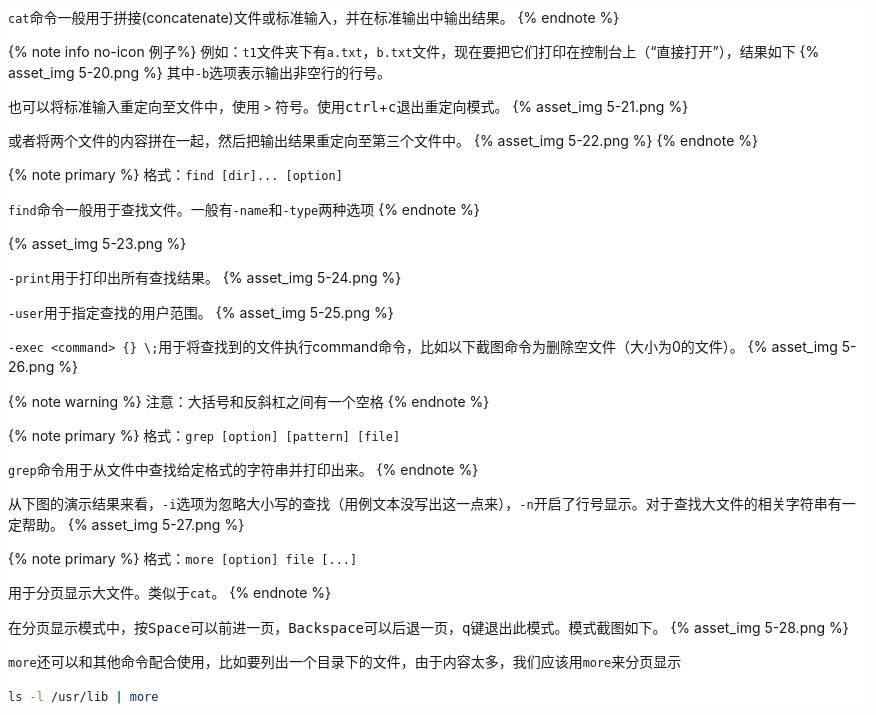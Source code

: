 `cat`命令一般用于拼接(concatenate)文件或标准输入，并在标准输出中输出结果。 
{% endnote %}

{% note info no-icon 例子%} 
例如：`t1`文件夹下有`a.txt`，`b.txt`文件，现在要把它们打印在控制台上（“直接打开”），结果如下 
{% asset_img 5-20.png %} 
其中`-b`选项表示输出非空行的行号。

也可以将标准输入重定向至文件中，使用 `>` 符号。使用<kbd>ctrl</kbd>+<kbd>c</kbd>退出重定向模式。
{% asset_img 5-21.png %}

或者将两个文件的内容拼在一起，然后把输出结果重定向至第三个文件中。
{% asset_img 5-22.png %}
{% endnote %}



{% note primary %} 
格式：`find [dir]... [option]`

`find`命令一般用于查找文件。一般有`-name`和`-type`两种选项 
{% endnote %} 

{% asset_img 5-23.png %}

`-print`用于打印出所有查找结果。 {% asset_img 5-24.png %}

`-user`用于指定查找的用户范围。 {% asset_img 5-25.png %}

`-exec <command> {} \;`用于将查找到的文件执行command命令，比如以下截图命令为删除空文件（大小为0的文件）。
{% asset_img 5-26.png %} 

{% note warning %}
注意：大括号和反斜杠之间有一个空格 
{% endnote %}



{% note primary %} 
格式：`grep [option] [pattern] [file]`

`grep`命令用于从文件中查找给定格式的字符串并打印出来。 
{% endnote %} 

从下图的演示结果来看，`-i`选项为忽略大小写的查找（用例文本没写出这一点来），`-n`开启了行号显示。对于查找大文件的相关字符串有一定帮助。
{% asset_img 5-27.png %}



{% note primary %}
格式：`more [option] file [...]`

用于分页显示大文件。类似于`cat`。
{% endnote %} 

在分页显示模式中，按<kbd>Space</kbd>可以前进一页，<kbd>Backspace</kbd>可以后退一页，<kbd>q</kbd>键退出此模式。模式截图如下。
{% asset_img 5-28.png %}

`more`还可以和其他命令配合使用，比如要列出一个目录下的文件，由于内容太多，我们应该用`more`来分页显示

```bash
ls -l /usr/lib | more
```
